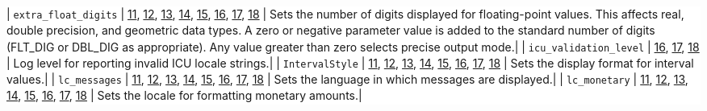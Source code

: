 | `extra_float_digits`         | [11](../param-client-connection-defaults-locale-formatting.md?pivots=postgresql-11#extra_float_digits), [12](../param-client-connection-defaults-locale-formatting.md?pivots=postgresql-12#extra_float_digits), [13](../param-client-connection-defaults-locale-formatting.md?pivots=postgresql-13#extra_float_digits), [14](../param-client-connection-defaults-locale-formatting.md?pivots=postgresql-14#extra_float_digits), [15](../param-client-connection-defaults-locale-formatting.md?pivots=postgresql-15#extra_float_digits), [16](../param-client-connection-defaults-locale-formatting.md?pivots=postgresql-16#extra_float_digits), [17](../param-client-connection-defaults-locale-formatting.md?pivots=postgresql-17#extra_float_digits), [18](../param-client-connection-defaults-locale-formatting.md?pivots=postgresql-18#extra_float_digits)                                                                 | Sets the number of digits displayed for floating-point values. This affects real, double precision, and geometric data types. A zero or negative parameter value is added to the standard number of digits (FLT_DIG or DBL_DIG as appropriate). Any value greater than zero selects precise output mode.|
| `icu_validation_level`       | [16](../param-client-connection-defaults-locale-formatting.md?pivots=postgresql-16#icu_validation_level), [17](../param-client-connection-defaults-locale-formatting.md?pivots=postgresql-17#icu_validation_level), [18](../param-client-connection-defaults-locale-formatting.md?pivots=postgresql-18#icu_validation_level)                                                                                                                                                                                                                                                                                                                                                                                                                                                                                                                                                                                                   | Log level for reporting invalid ICU locale strings.|
| `IntervalStyle`              | [11](../param-client-connection-defaults-locale-formatting.md?pivots=postgresql-11#intervalstyle), [12](../param-client-connection-defaults-locale-formatting.md?pivots=postgresql-12#intervalstyle), [13](../param-client-connection-defaults-locale-formatting.md?pivots=postgresql-13#intervalstyle), [14](../param-client-connection-defaults-locale-formatting.md?pivots=postgresql-14#intervalstyle), [15](../param-client-connection-defaults-locale-formatting.md?pivots=postgresql-15#intervalstyle), [16](../param-client-connection-defaults-locale-formatting.md?pivots=postgresql-16#intervalstyle), [17](../param-client-connection-defaults-locale-formatting.md?pivots=postgresql-17#intervalstyle), [18](../param-client-connection-defaults-locale-formatting.md?pivots=postgresql-18#intervalstyle)                                                                                                         | Sets the display format for interval values.|
| `lc_messages`                | [11](../param-client-connection-defaults-locale-formatting.md?pivots=postgresql-11#lc_messages), [12](../param-client-connection-defaults-locale-formatting.md?pivots=postgresql-12#lc_messages), [13](../param-client-connection-defaults-locale-formatting.md?pivots=postgresql-13#lc_messages), [14](../param-client-connection-defaults-locale-formatting.md?pivots=postgresql-14#lc_messages), [15](../param-client-connection-defaults-locale-formatting.md?pivots=postgresql-15#lc_messages), [16](../param-client-connection-defaults-locale-formatting.md?pivots=postgresql-16#lc_messages), [17](../param-client-connection-defaults-locale-formatting.md?pivots=postgresql-17#lc_messages), [18](../param-client-connection-defaults-locale-formatting.md?pivots=postgresql-18#lc_messages)                                                                                                                         | Sets the language in which messages are displayed.|
| `lc_monetary`                | [11](../param-client-connection-defaults-locale-formatting.md?pivots=postgresql-11#lc_monetary), [12](../param-client-connection-defaults-locale-formatting.md?pivots=postgresql-12#lc_monetary), [13](../param-client-connection-defaults-locale-formatting.md?pivots=postgresql-13#lc_monetary), [14](../param-client-connection-defaults-locale-formatting.md?pivots=postgresql-14#lc_monetary), [15](../param-client-connection-defaults-locale-formatting.md?pivots=postgresql-15#lc_monetary), [16](../param-client-connection-defaults-locale-formatting.md?pivots=postgresql-16#lc_monetary), [17](../param-client-connection-defaults-locale-formatting.md?pivots=postgresql-17#lc_monetary), [18](../param-client-connection-defaults-locale-formatting.md?pivots=postgresql-18#lc_monetary)                                                                                                                         | Sets the locale for formatting monetary amounts.|